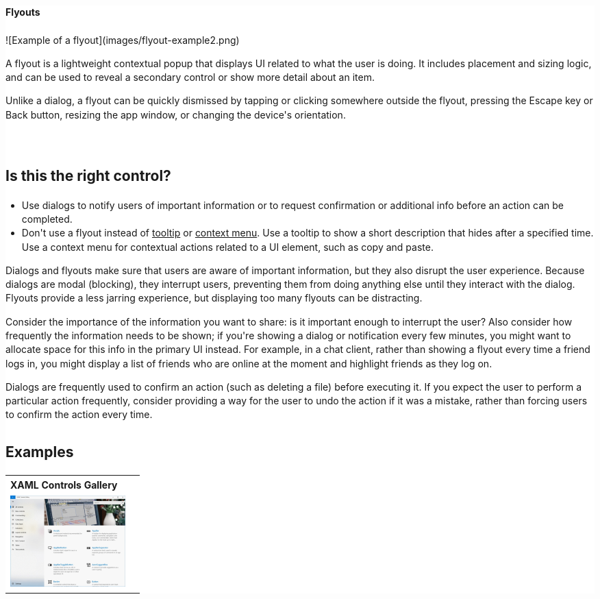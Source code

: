  </div>
  <div class="side-by-side-content-right">
   <p><b>Flyouts</b> <br/><br/>
   ![Example of a flyout](images/flyout-example2.png)</p>
<p>A flyout is a lightweight contextual popup that displays UI related to what the user is doing. It includes placement and sizing logic, and can be used to reveal a secondary control or show more detail about an item.
</p><p>Unlike a dialog, a flyout can be quickly dismissed by tapping or clicking somewhere outside the flyout, pressing the Escape key or Back button, resizing the app window, or changing the device's orientation.
</p><br/>

  </div>
</div>
</div>

## Is this the right control?

* Use dialogs to notify users of important information or to request confirmation or additional info before an action can be completed.
* Don't use a flyout instead of [tooltip](tooltips.md) or [context menu](menus.md). Use a tooltip to show a short description that hides after a specified time. Use a context menu for contextual actions related to a UI element, such as copy and paste.  


Dialogs and flyouts make sure that users are aware of important information, but they also disrupt the user experience. Because dialogs are modal (blocking), they interrupt users, preventing them from doing anything else until they interact with the dialog. Flyouts provide a less jarring experience, but displaying too many flyouts can be distracting.

Consider the importance of the information you want to share: is it important enough to interrupt the user? Also consider how frequently the information needs to be shown; if you're showing a dialog or notification every few minutes, you might want to allocate space for this info in the primary UI instead. For example, in a chat client, rather than showing a flyout every time a friend logs in, you might display a list of friends who are online at the moment and highlight friends as they log on.

Dialogs are frequently used to confirm an action (such as deleting a file) before executing it. If you expect the user to perform a particular action frequently, consider providing a way for the user to undo the action if it was a mistake, rather than forcing users to confirm the action every time.

## Examples

<table>
<th align="left">XAML Controls Gallery<th>
<tr>
<td><img src="images/xaml-controls-gallery-sm.png" alt="XAML controls gallery"></img></td>
<td>